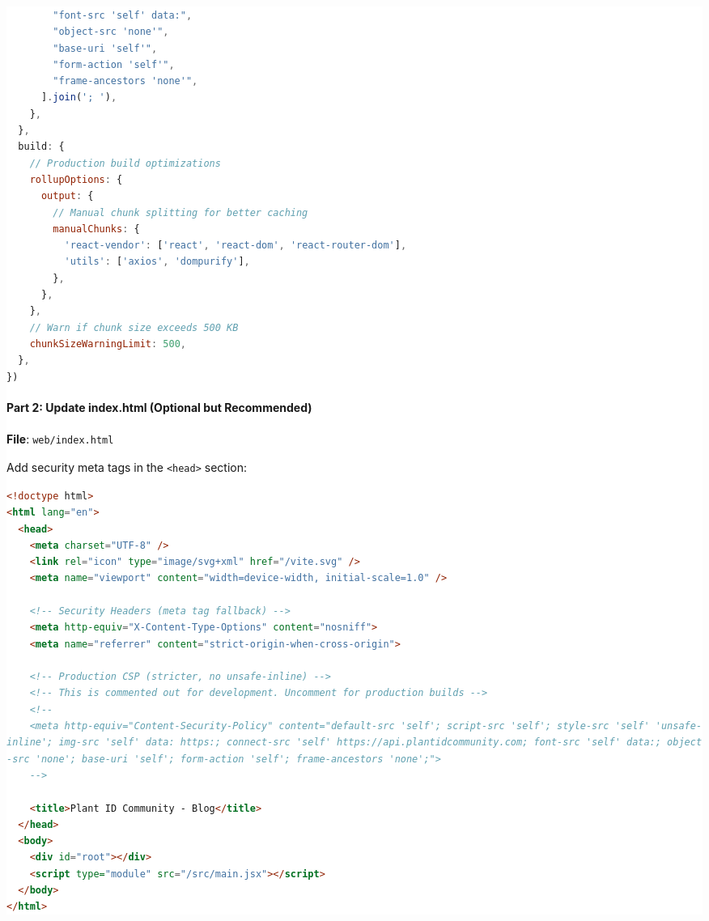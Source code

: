 ```javascript
        "font-src 'self' data:",
        "object-src 'none'",
        "base-uri 'self'",
        "form-action 'self'",
        "frame-ancestors 'none'",
      ].join('; '),
    },
  },
  build: {
    // Production build optimizations
    rollupOptions: {
      output: {
        // Manual chunk splitting for better caching
        manualChunks: {
          'react-vendor': ['react', 'react-dom', 'react-router-dom'],
          'utils': ['axios', 'dompurify'],
        },
      },
    },
    // Warn if chunk size exceeds 500 KB
    chunkSizeWarningLimit: 500,
  },
})
```

#### Part 2: Update index.html (Optional but Recommended)

**File**: `web/index.html`

Add security meta tags in the `<head>` section:

```html
<!doctype html>
<html lang="en">
  <head>
    <meta charset="UTF-8" />
    <link rel="icon" type="image/svg+xml" href="/vite.svg" />
    <meta name="viewport" content="width=device-width, initial-scale=1.0" />

    <!-- Security Headers (meta tag fallback) -->
    <meta http-equiv="X-Content-Type-Options" content="nosniff">
    <meta name="referrer" content="strict-origin-when-cross-origin">

    <!-- Production CSP (stricter, no unsafe-inline) -->
    <!-- This is commented out for development. Uncomment for production builds -->
    <!--
    <meta http-equiv="Content-Security-Policy" content="default-src 'self'; script-src 'self'; style-src 'self' 'unsafe-inline'; img-src 'self' data: https:; connect-src 'self' https://api.plantidcommunity.com; font-src 'self' data:; object-src 'none'; base-uri 'self'; form-action 'self'; frame-ancestors 'none';">
    -->

    <title>Plant ID Community - Blog</title>
  </head>
  <body>
    <div id="root"></div>
    <script type="module" src="/src/main.jsx"></script>
  </body>
</html>
```
